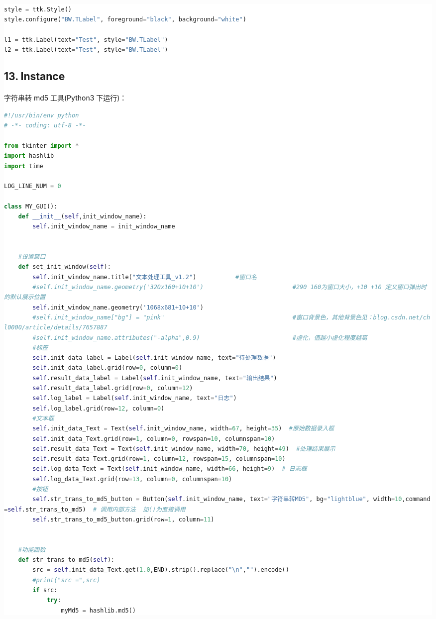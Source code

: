 ```python
style = ttk.Style()
style.configure("BW.TLabel", foreground="black", background="white")

l1 = ttk.Label(text="Test", style="BW.TLabel")
l2 = ttk.Label(text="Test", style="BW.TLabel")
```



## 13. Instance

字符串转 md5 工具(Python3 下运行)：

```python
#!/usr/bin/env python
# -*- coding: utf-8 -*-

from tkinter import *
import hashlib
import time

LOG_LINE_NUM = 0

class MY_GUI():
    def __init__(self,init_window_name):
        self.init_window_name = init_window_name


    #设置窗口
    def set_init_window(self):
        self.init_window_name.title("文本处理工具_v1.2")           #窗口名
        #self.init_window_name.geometry('320x160+10+10')                         #290 160为窗口大小，+10 +10 定义窗口弹出时的默认展示位置
        self.init_window_name.geometry('1068x681+10+10')
        #self.init_window_name["bg"] = "pink"                                    #窗口背景色，其他背景色见：blog.csdn.net/chl0000/article/details/7657887
        #self.init_window_name.attributes("-alpha",0.9)                          #虚化，值越小虚化程度越高
        #标签
        self.init_data_label = Label(self.init_window_name, text="待处理数据")
        self.init_data_label.grid(row=0, column=0)
        self.result_data_label = Label(self.init_window_name, text="输出结果")
        self.result_data_label.grid(row=0, column=12)
        self.log_label = Label(self.init_window_name, text="日志")
        self.log_label.grid(row=12, column=0)
        #文本框
        self.init_data_Text = Text(self.init_window_name, width=67, height=35)  #原始数据录入框
        self.init_data_Text.grid(row=1, column=0, rowspan=10, columnspan=10)
        self.result_data_Text = Text(self.init_window_name, width=70, height=49)  #处理结果展示
        self.result_data_Text.grid(row=1, column=12, rowspan=15, columnspan=10)
        self.log_data_Text = Text(self.init_window_name, width=66, height=9)  # 日志框
        self.log_data_Text.grid(row=13, column=0, columnspan=10)
        #按钮
        self.str_trans_to_md5_button = Button(self.init_window_name, text="字符串转MD5", bg="lightblue", width=10,command=self.str_trans_to_md5)  # 调用内部方法  加()为直接调用
        self.str_trans_to_md5_button.grid(row=1, column=11)


    #功能函数
    def str_trans_to_md5(self):
        src = self.init_data_Text.get(1.0,END).strip().replace("\n","").encode()
        #print("src =",src)
        if src:
            try:
                myMd5 = hashlib.md5()
```